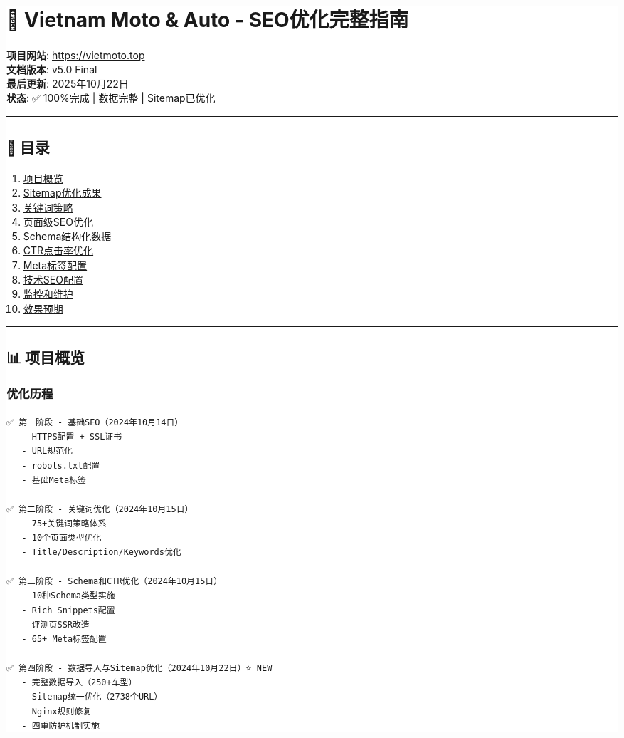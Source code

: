 # 🚀 Vietnam Moto & Auto - SEO优化完整指南

**项目网站**: https://vietmoto.top  
**文档版本**: v5.0 Final  
**最后更新**: 2025年10月22日  
**状态**: ✅ 100%完成 | 数据完整 | Sitemap已优化

---

## 📑 目录

1. [项目概览](#项目概览)
2. [Sitemap优化成果](#sitemap优化成果)
3. [关键词策略](#关键词策略)
4. [页面级SEO优化](#页面级seo优化)
5. [Schema结构化数据](#schema结构化数据)
6. [CTR点击率优化](#ctr点击率优化)
7. [Meta标签配置](#meta标签配置)
8. [技术SEO配置](#技术seo配置)
9. [监控和维护](#监控和维护)
10. [效果预期](#效果预期)

---

## 📊 项目概览

### 优化历程
```
✅ 第一阶段 - 基础SEO（2024年10月14日）
   - HTTPS配置 + SSL证书
   - URL规范化
   - robots.txt配置
   - 基础Meta标签

✅ 第二阶段 - 关键词优化（2024年10月15日）
   - 75+关键词策略体系
   - 10个页面类型优化
   - Title/Description/Keywords优化

✅ 第三阶段 - Schema和CTR优化（2024年10月15日）
   - 10种Schema类型实施
   - Rich Snippets配置
   - 评测页SSR改造
   - 65+ Meta标签配置

✅ 第四阶段 - 数据导入与Sitemap优化（2024年10月22日）⭐ NEW
   - 完整数据导入（250+车型）
   - Sitemap统一优化（2738个URL）
   - Nginx规则修复
   - 四重防护机制实施
```
